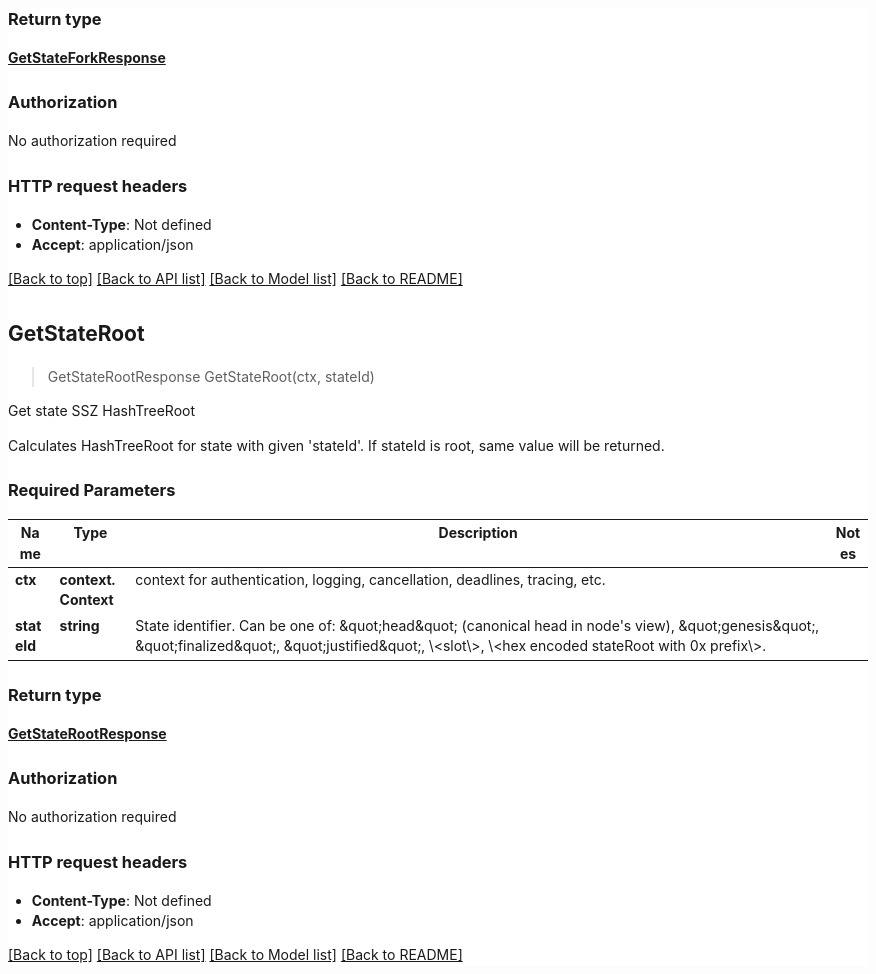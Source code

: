 ### Return type

[**GetStateForkResponse**](GetStateForkResponse.md)

### Authorization

No authorization required

### HTTP request headers

- **Content-Type**: Not defined
- **Accept**: application/json

[[Back to top]](#) [[Back to API list]](../README.md#documentation-for-api-endpoints)
[[Back to Model list]](../README.md#documentation-for-models)
[[Back to README]](../README.md)


## GetStateRoot

> GetStateRootResponse GetStateRoot(ctx, stateId)

Get state SSZ HashTreeRoot

Calculates HashTreeRoot for state with given 'stateId'. If stateId is root, same value will be returned.

### Required Parameters


Name | Type | Description  | Notes
------------- | ------------- | ------------- | -------------
**ctx** | **context.Context** | context for authentication, logging, cancellation, deadlines, tracing, etc.
**stateId** | **string**| State identifier. Can be one of: \&quot;head\&quot; (canonical head in node&#39;s view), \&quot;genesis\&quot;, \&quot;finalized\&quot;, \&quot;justified\&quot;, \\&lt;slot\\&gt;, \\&lt;hex encoded stateRoot with 0x prefix\\&gt;.  | 

### Return type

[**GetStateRootResponse**](GetStateRootResponse.md)

### Authorization

No authorization required

### HTTP request headers

- **Content-Type**: Not defined
- **Accept**: application/json

[[Back to top]](#) [[Back to API list]](../README.md#documentation-for-api-endpoints)
[[Back to Model list]](../README.md#documentation-for-models)
[[Back to README]](../README.md)
